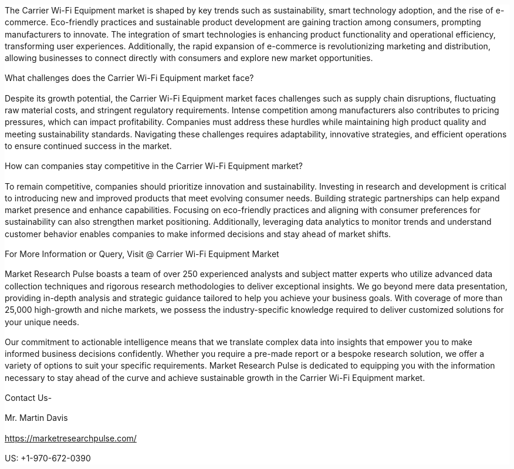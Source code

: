 The Carrier Wi-Fi Equipment market is shaped by key trends such as sustainability, smart technology adoption, and the rise of e-commerce. Eco-friendly practices and sustainable product development are gaining traction among consumers, prompting manufacturers to innovate. The integration of smart technologies is enhancing product functionality and operational efficiency, transforming user experiences. Additionally, the rapid expansion of e-commerce is revolutionizing marketing and distribution, allowing businesses to connect directly with consumers and explore new market opportunities.

What challenges does the Carrier Wi-Fi Equipment market face?

Despite its growth potential, the Carrier Wi-Fi Equipment market faces challenges such as supply chain disruptions, fluctuating raw material costs, and stringent regulatory requirements. Intense competition among manufacturers also contributes to pricing pressures, which can impact profitability. Companies must address these hurdles while maintaining high product quality and meeting sustainability standards. Navigating these challenges requires adaptability, innovative strategies, and efficient operations to ensure continued success in the market.

How can companies stay competitive in the Carrier Wi-Fi Equipment market?

To remain competitive, companies should prioritize innovation and sustainability. Investing in research and development is critical to introducing new and improved products that meet evolving consumer needs. Building strategic partnerships can help expand market presence and enhance capabilities. Focusing on eco-friendly practices and aligning with consumer preferences for sustainability can also strengthen market positioning. Additionally, leveraging data analytics to monitor trends and understand customer behavior enables companies to make informed decisions and stay ahead of market shifts.

For More Information or Query, Visit @ Carrier Wi-Fi Equipment Market

Market Research Pulse boasts a team of over 250 experienced analysts and subject matter experts who utilize advanced data collection techniques and rigorous research methodologies to deliver exceptional insights. We go beyond mere data presentation, providing in-depth analysis and strategic guidance tailored to help you achieve your business goals. With coverage of more than 25,000 high-growth and niche markets, we possess the industry-specific knowledge required to deliver customized solutions for your unique needs.

Our commitment to actionable intelligence means that we translate complex data into insights that empower you to make informed business decisions confidently. Whether you require a pre-made report or a bespoke research solution, we offer a variety of options to suit your specific requirements. Market Research Pulse is dedicated to equipping you with the information necessary to stay ahead of the curve and achieve sustainable growth in the Carrier Wi-Fi Equipment market.

Contact Us-

Mr. Martin Davis

https://marketresearchpulse.com/

US: +1-970-672-0390
